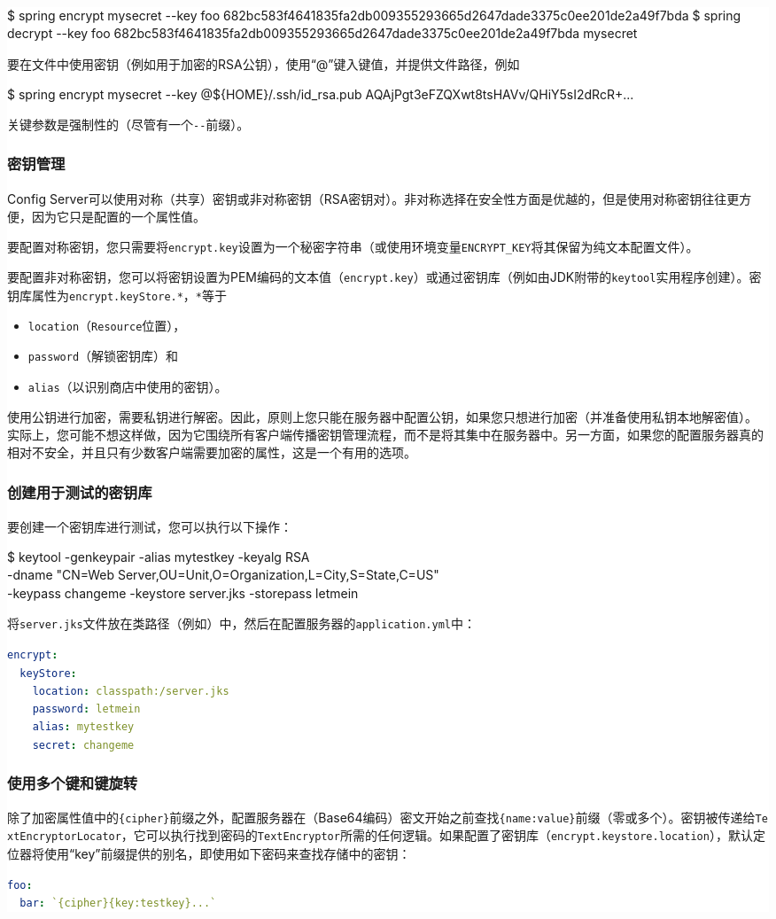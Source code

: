 $ spring encrypt mysecret --key foo
682bc583f4641835fa2db009355293665d2647dade3375c0ee201de2a49f7bda
$ spring decrypt --key foo 682bc583f4641835fa2db009355293665d2647dade3375c0ee201de2a49f7bda
mysecret

要在文件中使用密钥（例如用于加密的RSA公钥），使用“@”键入键值，并提供文件路径，例如

$ spring encrypt mysecret --key @${HOME}/.ssh/id_rsa.pub
AQAjPgt3eFZQXwt8tsHAVv/QHiY5sI2dRcR+...

关键参数是强制性的（尽管有一个`--`前缀）。

### 密钥管理

Config Server可以使用对称（共享）密钥或非对称密钥（RSA密钥对）。非对称选择在安全性方面是优越的，但是使用对称密钥往往更方便，因为它只是配置的一个属性值。

要配置对称密钥，您只需要将`encrypt.key`设置为一个秘密字符串（或使用环境变量`ENCRYPT_KEY`将其保留为纯文本配置文件）。

要配置非对称密钥，您可以将密钥设置为PEM编码的文本值（`encrypt.key`）或通过密钥库（例如由JDK附带的`keytool`实用程序创建）。密钥库属性为`encrypt.keyStore.*`，`*`等于

- `location`（`Resource`位置），
    
- `password`（解锁密钥库）和
    
- `alias`（以识别商店中使用的密钥）。
    

使用公钥进行加密，需要私钥进行解密。因此，原则上您只能在服务器中配置公钥，如果您只想进行加密（并准备使用私钥本地解密值）。实际上，您可能不想这样做，因为它围绕所有客户端传播密钥管理流程，而不是将其集中在服务器中。另一方面，如果您的配置服务器真的相对不安全，并且只有少数客户端需要加密的属性，这是一个有用的选项。

### 创建用于测试的密钥库

要创建一个密钥库进行测试，您可以执行以下操作：

$ keytool -genkeypair -alias mytestkey -keyalg RSA \
  -dname "CN=Web Server,OU=Unit,O=Organization,L=City,S=State,C=US" \
  -keypass changeme -keystore server.jks -storepass letmein

将`server.jks`文件放在类路径（例如）中，然后在配置服务器的`application.yml`中：

```yaml
encrypt:
  keyStore:
    location: classpath:/server.jks
    password: letmein
    alias: mytestkey
    secret: changeme
```

### 使用多个键和键旋转

除了加密属性值中的`{cipher}`前缀之外，配置服务器在（Base64编码）密文开始之前查找`{name:value}`前缀（零或多个）。密钥被传递给`TextEncryptorLocator`，它可以执行找到密码的`TextEncryptor`所需的任何逻辑。如果配置了密钥库（`encrypt.keystore.location`），默认定位器将使用“key”前缀提供的别名，即使用如下密码来查找存储中的密钥：

```yaml
foo:
  bar: `{cipher}{key:testkey}...`
```
